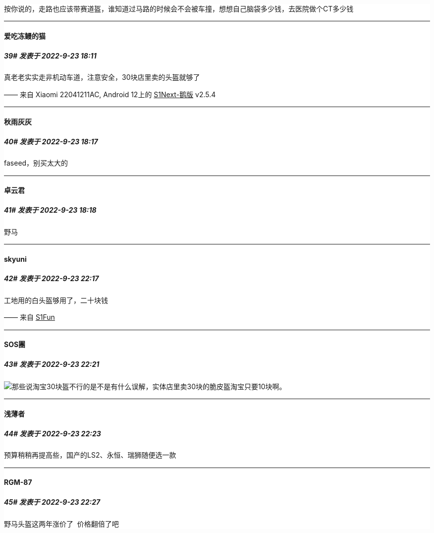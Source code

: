 按你说的，走路也应该带赛道盔，谁知道过马路的时候会不会被车撞，想想自己脑袋多少钱，去医院做个CT多少钱

*****

####  爱吃冻鳗的猫  
##### 39#       发表于 2022-9-23 18:11

真老老实实走非机动车道，注意安全，30块店里卖的头盔就够了

—— 来自 Xiaomi 22041211AC, Android 12上的 [S1Next-鹅版](https://github.com/ykrank/S1-Next/releases) v2.5.4

*****

####  秋雨灰灰  
##### 40#       发表于 2022-9-23 18:17

faseed，别买太大的

*****

####  卓云君  
##### 41#       发表于 2022-9-23 18:18

野马

*****

####  skyuni  
##### 42#       发表于 2022-9-23 22:17

工地用的白头盔够用了，二十块钱

—— 来自 [S1Fun](https://s1fun.koalcat.com)

*****

####  SOS團  
##### 43#       发表于 2022-9-23 22:21

<img src="https://static.saraba1st.com/image/smiley/face2017/067.png" referrerpolicy="no-referrer">那些说淘宝30块盔不行的是不是有什么误解，实体店里卖30块的脆皮盔淘宝只要10块啊。

*****

####  浅薄者  
##### 44#       发表于 2022-9-23 22:23

预算稍稍再提高些，国产的LS2、永恒、瑞狮随便选一款

*****

####  RGM-87  
##### 45#       发表于 2022-9-23 22:27

野马头盔这两年涨价了  价格翻倍了吧

